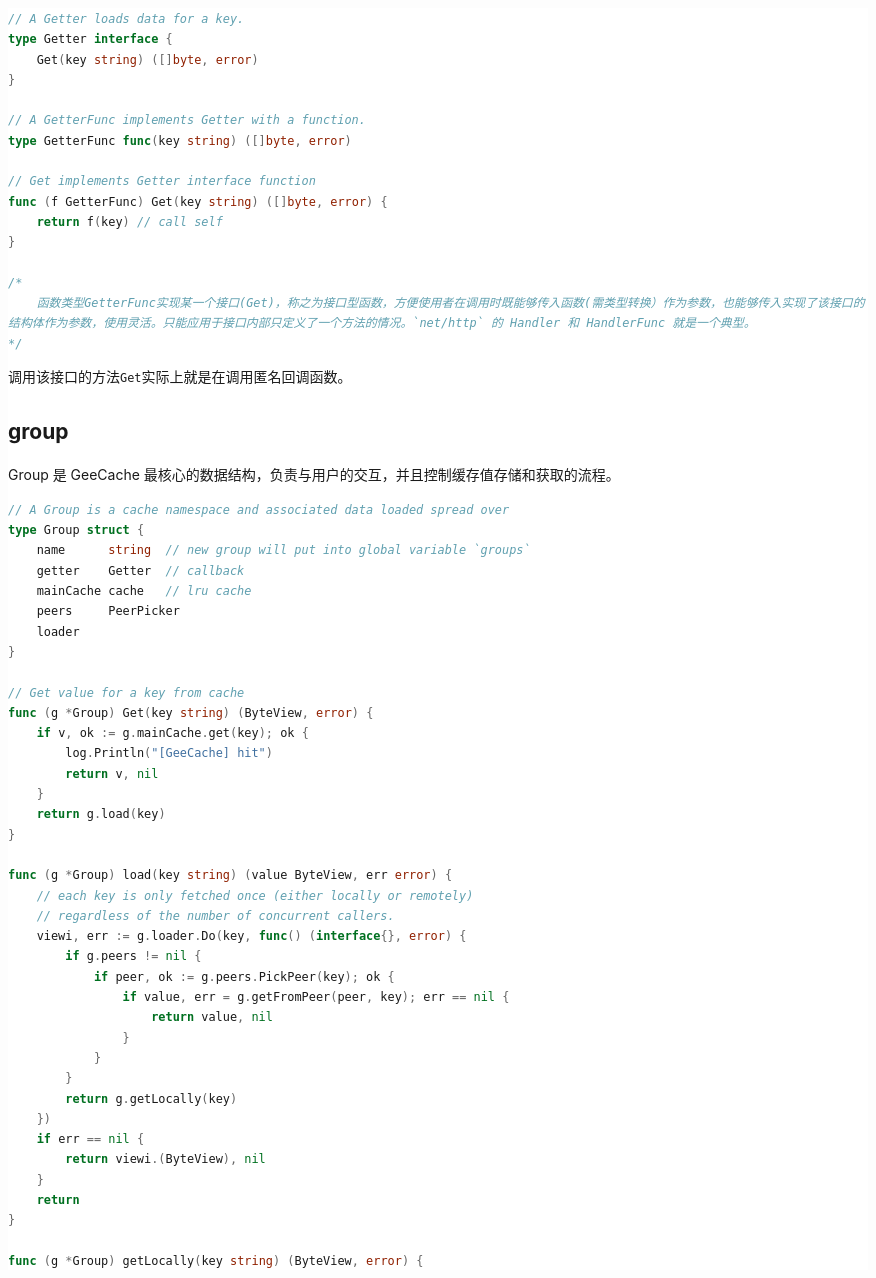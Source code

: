 ```go
// A Getter loads data for a key.
type Getter interface {
	Get(key string) ([]byte, error)
}

// A GetterFunc implements Getter with a function. 
type GetterFunc func(key string) ([]byte, error) 

// Get implements Getter interface function
func (f GetterFunc) Get(key string) ([]byte, error) {
	return f(key) // call self
}

/*
	函数类型GetterFunc实现某一个接口(Get)，称之为接口型函数，方便使用者在调用时既能够传入函数(需类型转换）作为参数，也能够传入实现了该接口的结构体作为参数，使用灵活。只能应用于接口内部只定义了一个方法的情况。`net/http` 的 Handler 和 HandlerFunc 就是一个典型。
*/
```

调用该接口的方法`Get`实际上就是在调用匿名回调函数。

## group

Group 是 GeeCache 最核心的数据结构，负责与用户的交互，并且控制缓存值存储和获取的流程。
```go
// A Group is a cache namespace and associated data loaded spread over  
type Group struct {  
	name      string  // new group will put into global variable `groups`
	getter    Getter  // callback
	mainCache cache   // lru cache
	peers     PeerPicker
	loader  
}

// Get value for a key from cache  
func (g *Group) Get(key string) (ByteView, error) {  
	if v, ok := g.mainCache.get(key); ok {  
		log.Println("[GeeCache] hit")  
		return v, nil  
	}  
	return g.load(key)  
}
  
func (g *Group) load(key string) (value ByteView, err error) {  
	// each key is only fetched once (either locally or remotely)  
	// regardless of the number of concurrent callers.  
	viewi, err := g.loader.Do(key, func() (interface{}, error) {  
		if g.peers != nil {  
			if peer, ok := g.peers.PickPeer(key); ok {  
				if value, err = g.getFromPeer(peer, key); err == nil {  
					return value, nil  
				}  
			}  
		}  
		return g.getLocally(key)  
	})  
	if err == nil {  
		return viewi.(ByteView), nil  
	}  
	return  
}
  
func (g *Group) getLocally(key string) (ByteView, error) {  
```